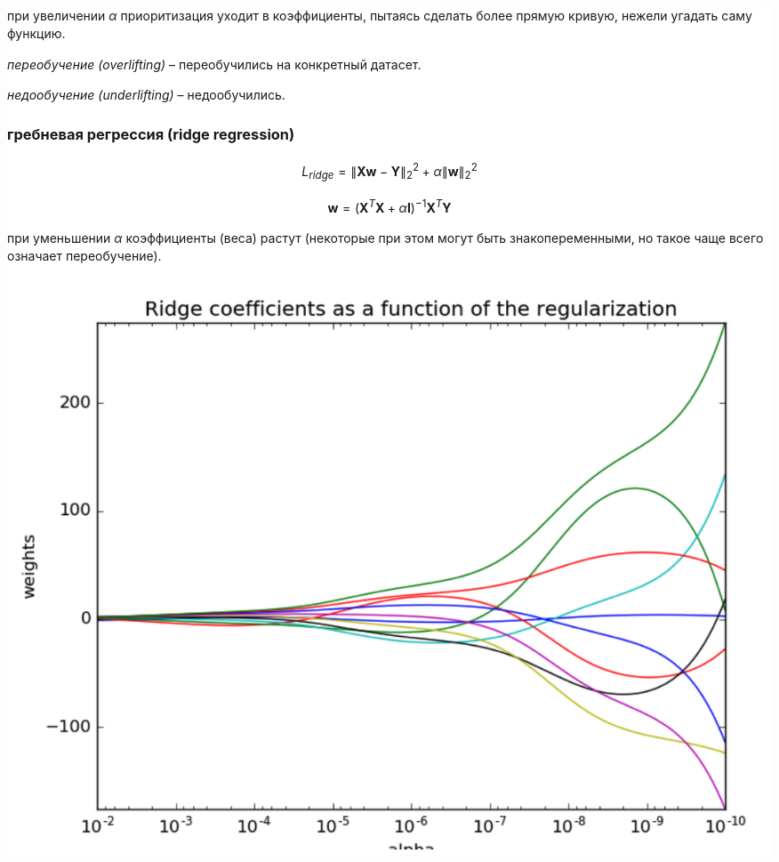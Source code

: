 при увеличении $\alpha$ приоритизация уходит в коэффициенты, пытаясь сделать более прямую кривую, нежели угадать саму функцию.

*переобучение (overlifting)* – переобучились на конкретный датасет.

*недообучение (underlifting)* – недообучились.

### гребневая регрессия (ridge regression)

$$
L_{ridge} = \|\mathbf{X}\mathbf{w} - \mathbf{Y}\|_2^2 + \alpha \|\mathbf{w}\|_2^2
$$

$$
\mathbf{w} = (\mathbf{X}^T \mathbf{X} + \alpha \mathbf{I})^{-1} \mathbf{X}^T \mathbf{Y}
$$

при уменьшении $\alpha$ коэффициенты (веса) растут (некоторые при этом могут быть знакопеременными, но такое чаще всего означает переобучение).

![ridge regression](images/04-10.png)
